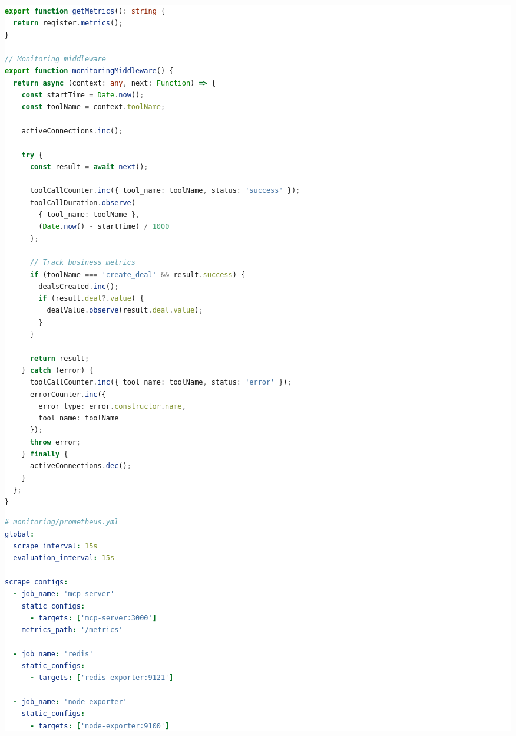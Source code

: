```typescript
export function getMetrics(): string {
  return register.metrics();
}

// Monitoring middleware
export function monitoringMiddleware() {
  return async (context: any, next: Function) => {
    const startTime = Date.now();
    const toolName = context.toolName;
    
    activeConnections.inc();
    
    try {
      const result = await next();
      
      toolCallCounter.inc({ tool_name: toolName, status: 'success' });
      toolCallDuration.observe(
        { tool_name: toolName },
        (Date.now() - startTime) / 1000
      );
      
      // Track business metrics
      if (toolName === 'create_deal' && result.success) {
        dealsCreated.inc();
        if (result.deal?.value) {
          dealValue.observe(result.deal.value);
        }
      }
      
      return result;
    } catch (error) {
      toolCallCounter.inc({ tool_name: toolName, status: 'error' });
      errorCounter.inc({ 
        error_type: error.constructor.name,
        tool_name: toolName 
      });
      throw error;
    } finally {
      activeConnections.dec();
    }
  };
}
```

```yaml
# monitoring/prometheus.yml
global:
  scrape_interval: 15s
  evaluation_interval: 15s

scrape_configs:
  - job_name: 'mcp-server'
    static_configs:
      - targets: ['mcp-server:3000']
    metrics_path: '/metrics'
    
  - job_name: 'redis'
    static_configs:
      - targets: ['redis-exporter:9121']
      
  - job_name: 'node-exporter'
    static_configs:
      - targets: ['node-exporter:9100']
```